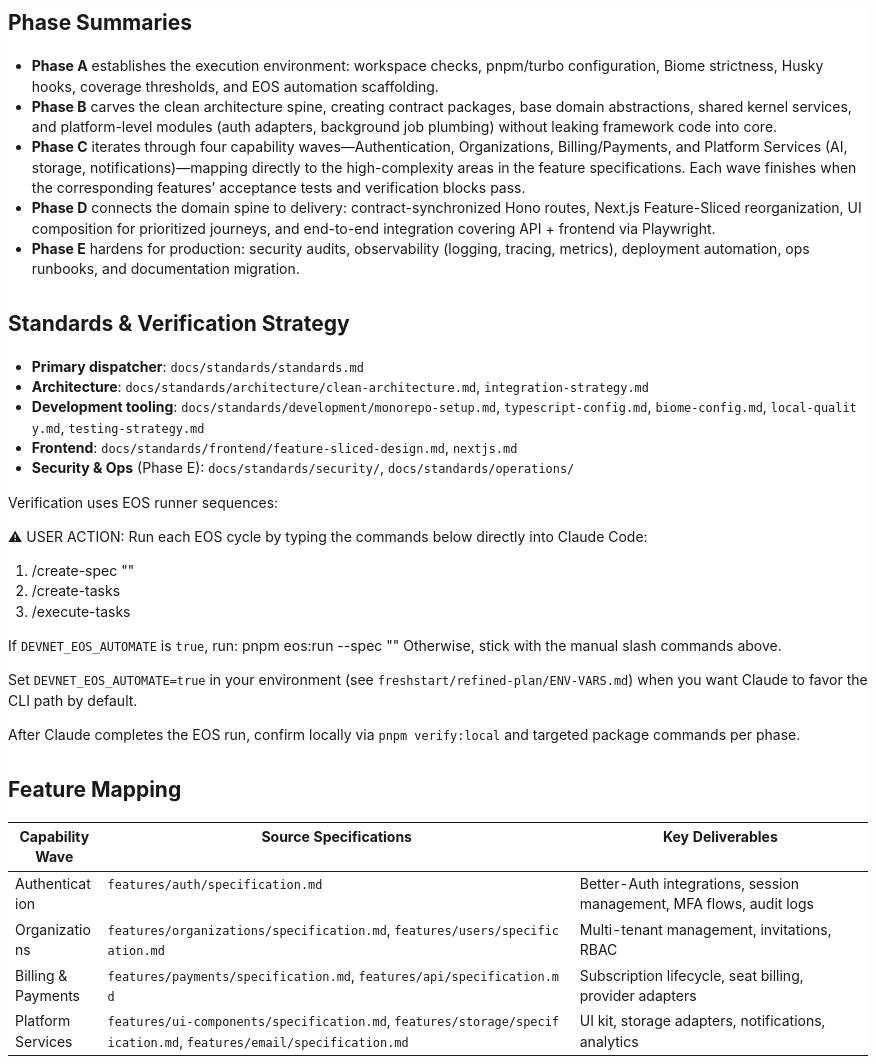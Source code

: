 ## Phase Summaries

- **Phase A** establishes the execution environment: workspace checks, pnpm/turbo configuration, Biome strictness, Husky hooks, coverage thresholds, and EOS automation scaffolding.
- **Phase B** carves the clean architecture spine, creating contract packages, base domain abstractions, shared kernel services, and platform-level modules (auth adapters, background job plumbing) without leaking framework code into core.
- **Phase C** iterates through four capability waves—Authentication, Organizations, Billing/Payments, and Platform Services (AI, storage, notifications)—mapping directly to the high-complexity areas in the feature specifications. Each wave finishes when the corresponding features’ acceptance tests and verification blocks pass.
- **Phase D** connects the domain spine to delivery: contract-synchronized Hono routes, Next.js Feature-Sliced reorganization, UI composition for prioritized journeys, and end-to-end integration covering API + frontend via Playwright.
- **Phase E** hardens for production: security audits, observability (logging, tracing, metrics), deployment automation, ops runbooks, and documentation migration.

## Standards & Verification Strategy

- **Primary dispatcher**: `docs/standards/standards.md`
- **Architecture**: `docs/standards/architecture/clean-architecture.md`, `integration-strategy.md`
- **Development tooling**: `docs/standards/development/monorepo-setup.md`, `typescript-config.md`, `biome-config.md`, `local-quality.md`, `testing-strategy.md`
- **Frontend**: `docs/standards/frontend/feature-sliced-design.md`, `nextjs.md`
- **Security & Ops** (Phase E): `docs/standards/security/`, `docs/standards/operations/`

Verification uses EOS runner sequences:

<user-action-required>
⚠️ USER ACTION: Run each EOS cycle by typing the commands below directly into Claude Code:

1. /create-spec "<phase-specific description with DSL routing and variable bindings>"
2. /create-tasks
3. /execute-tasks

If `DEVNET_EOS_AUTOMATE` is `true`, run:
   pnpm eos:run --spec "<phase-specific description with DSL routing and variable bindings>"
Otherwise, stick with the manual slash commands above.
</user-action-required>

Set `DEVNET_EOS_AUTOMATE=true` in your environment (see `freshstart/refined-plan/ENV-VARS.md`) when you want Claude to favor the CLI path by default.

After Claude completes the EOS run, confirm locally via `pnpm verify:local` and targeted package commands per phase.

## Feature Mapping

| Capability Wave | Source Specifications | Key Deliverables |
|-----------------|-----------------------|------------------|
| Authentication | `features/auth/specification.md` | Better-Auth integrations, session management, MFA flows, audit logs |
| Organizations | `features/organizations/specification.md`, `features/users/specification.md` | Multi-tenant management, invitations, RBAC |
| Billing & Payments | `features/payments/specification.md`, `features/api/specification.md` | Subscription lifecycle, seat billing, provider adapters |
| Platform Services | `features/ui-components/specification.md`, `features/storage/specification.md`, `features/email/specification.md` | UI kit, storage adapters, notifications, analytics |
